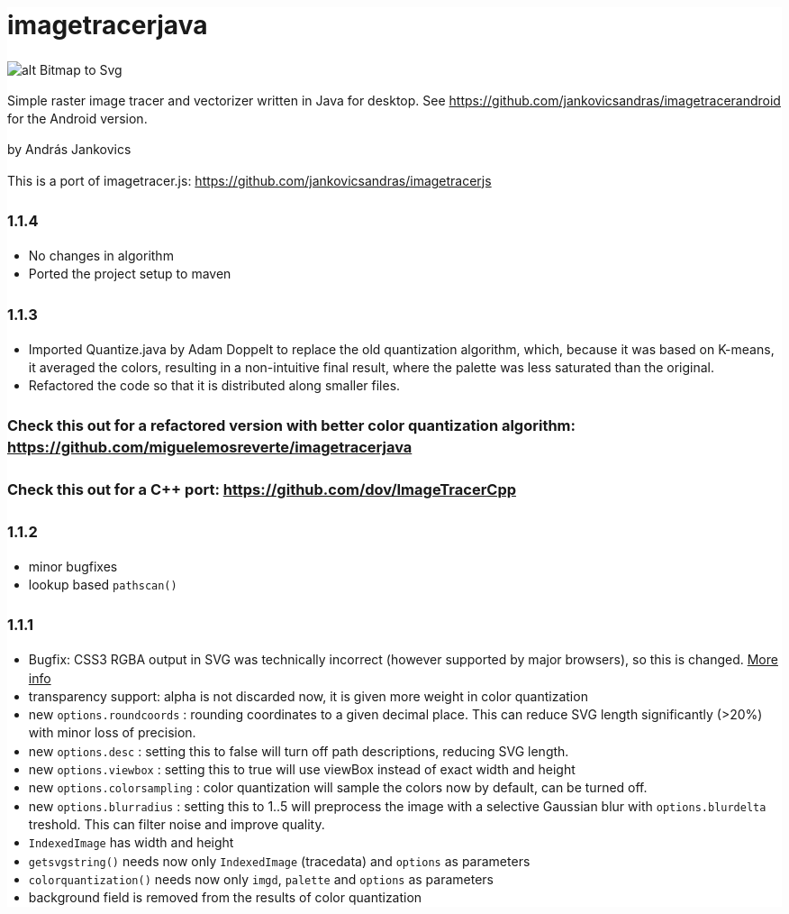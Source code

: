 # imagetracerjava
![alt Bitmap to Svg](docimages/s1.png)

Simple raster image tracer and vectorizer written in Java for desktop. See https://github.com/jankovicsandras/imagetracerandroid for the Android version.

by András Jankovics

This is a port of imagetracer.js: https://github.com/jankovicsandras/imagetracerjs
### 1.1.4

- No changes in algorithm
- Ported the project setup to maven

### 1.1.3

- Imported Quantize.java by Adam Doppelt to replace the old quantization algorithm, which, because it was based on K-means, it averaged the colors, resulting in a non-intuitive final result, where the palette was less saturated than the original.
- Refactored the code so that it is distributed along smaller files.


### Check this out for a refactored version with better color quantization algorithm: https://github.com/miguelemosreverte/imagetracerjava

### Check this out for a C++ port: https://github.com/dov/ImageTracerCpp

### 1.1.2

- minor bugfixes
- lookup based ```pathscan()```

### 1.1.1

- Bugfix: CSS3 RGBA output in SVG was technically incorrect (however supported by major browsers), so this is changed. [More info](https://stackoverflow.com/questions/6042550/svg-fill-color-transparency-alpha)
- transparency support: alpha is not discarded now, it is given more weight in color quantization
- new ```options.roundcoords``` : rounding coordinates to a given decimal place. This can reduce SVG length significantly (>20%) with minor loss of precision.
- new ```options.desc``` : setting this to false will turn off path descriptions, reducing SVG length.
- new ```options.viewbox``` : setting this to true will use viewBox instead of exact width and height
- new ```options.colorsampling``` : color quantization will sample the colors now by default, can be turned off.
- new ```options.blurradius``` : setting this to 1..5 will preprocess the image with a selective Gaussian blur with ```options.blurdelta``` treshold. This can filter noise and improve quality.
- ```IndexedImage``` has width and height
- ```getsvgstring()``` needs now only ```IndexedImage``` (tracedata) and ```options``` as parameters
- ```colorquantization()``` needs now only ```imgd```, ```palette``` and ```options``` as parameters
- background field is removed from the results of color quantization
